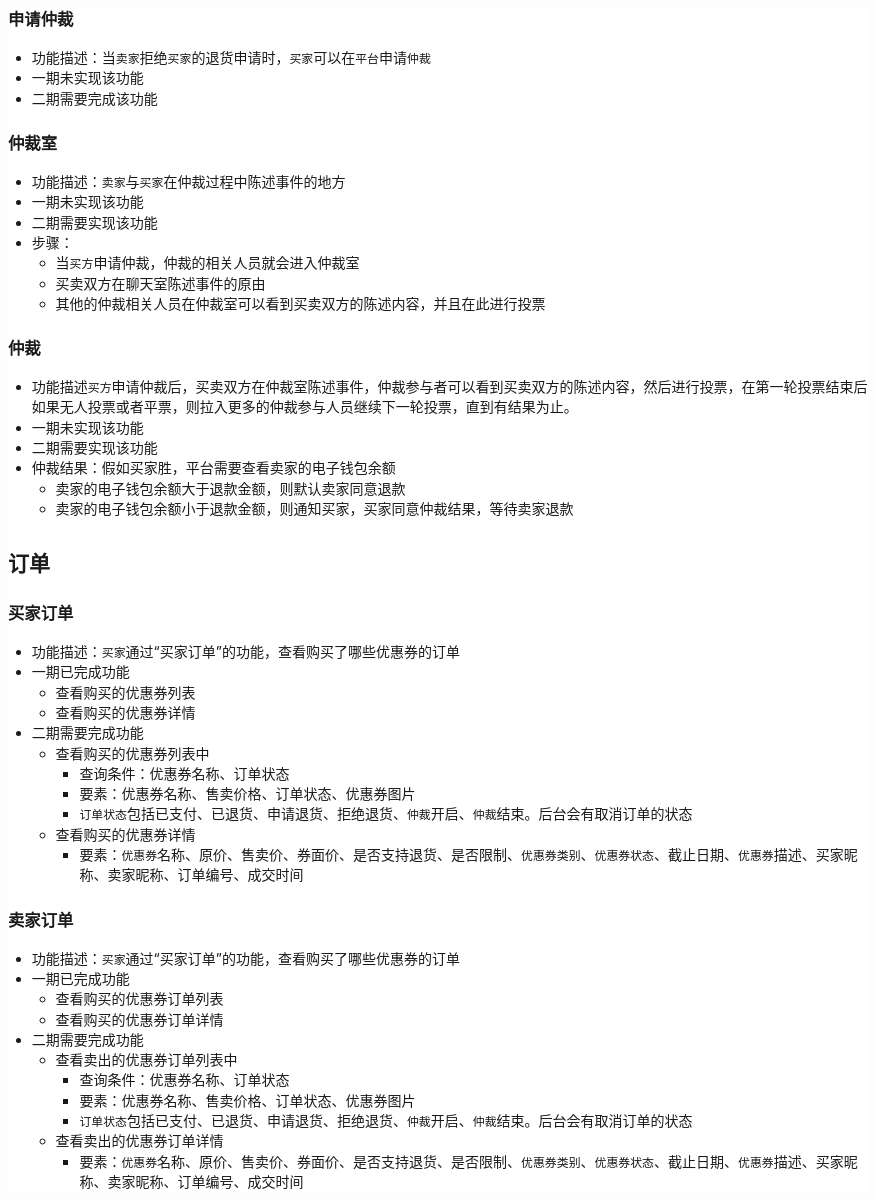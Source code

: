 ### 申请仲裁
- 功能描述：当`卖家`拒绝`买家`的退货申请时，`买家`可以在`平台`申请`仲裁`
- 一期未实现该功能
- 二期需要完成该功能

### 仲裁室
- 功能描述：`卖家`与`买家`在仲裁过程中陈述事件的地方
- 一期未实现该功能
- 二期需要实现该功能
- 步骤：
  - 当`买方`申请仲裁，仲裁的相关人员就会进入仲裁室
  - 买卖双方在聊天室陈述事件的原由
  - 其他的仲裁相关人员在仲裁室可以看到买卖双方的陈述内容，并且在此进行投票

### 仲裁
- 功能描述`买方`申请仲裁后，买卖双方在仲裁室陈述事件，仲裁参与者可以看到买卖双方的陈述内容，然后进行投票，在第一轮投票结束后如果无人投票或者平票，则拉入更多的仲裁参与人员继续下一轮投票，直到有结果为止。
- 一期未实现该功能
- 二期需要实现该功能
- 仲裁结果：假如买家胜，平台需要查看卖家的电子钱包余额
  - 卖家的电子钱包余额大于退款金额，则默认卖家同意退款
  - 卖家的电子钱包余额小于退款金额，则通知买家，买家同意仲裁结果，等待卖家退款

## 订单

### 买家订单
- 功能描述：`买家`通过“买家订单”的功能，查看购买了哪些优惠券的订单
- 一期已完成功能
  - 查看购买的优惠券列表
  - 查看购买的优惠券详情
- 二期需要完成功能
  - 查看购买的优惠券列表中
     - 查询条件：优惠券名称、订单状态
     - 要素：优惠券名称、售卖价格、订单状态、优惠券图片
     - `订单状态`包括已支付、已退货、申请退货、拒绝退货、`仲裁`开启、`仲裁`结束。后台会有取消订单的状态
  - 查看购买的优惠券详情
     - 要素：`优惠券`名称、原价、售卖价、券面价、是否支持退货、是否限制、`优惠券类别`、`优惠券状态`、截止日期、`优惠券`描述、买家昵称、卖家昵称、订单编号、成交时间

### 卖家订单
- 功能描述：`买家`通过“买家订单”的功能，查看购买了哪些优惠券的订单
- 一期已完成功能
  - 查看购买的优惠券订单列表
  - 查看购买的优惠券订单详情
- 二期需要完成功能
  - 查看卖出的优惠券订单列表中
     - 查询条件：优惠券名称、订单状态
     - 要素：优惠券名称、售卖价格、订单状态、优惠券图片
     - `订单状态`包括已支付、已退货、申请退货、拒绝退货、`仲裁`开启、`仲裁`结束。后台会有取消订单的状态
  - 查看卖出的优惠券订单详情
     - 要素：`优惠券`名称、原价、售卖价、券面价、是否支持退货、是否限制、`优惠券类别`、`优惠券状态`、截止日期、`优惠券`描述、买家昵称、卖家昵称、订单编号、成交时间
